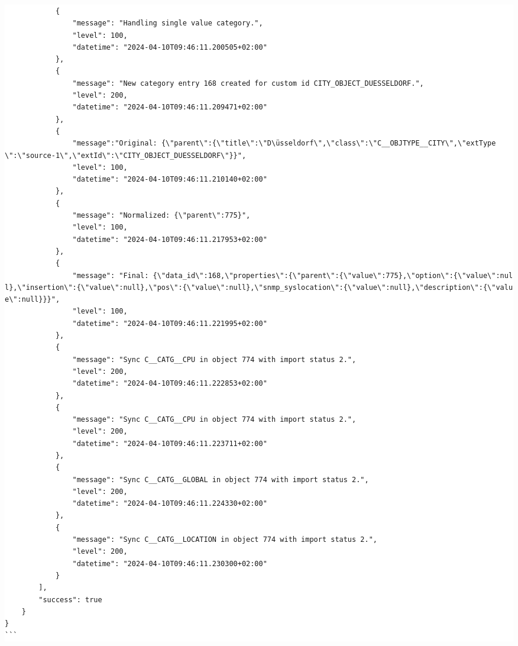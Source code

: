                 {
                    "message": "Handling single value category.",
                    "level": 100,
                    "datetime": "2024-04-10T09:46:11.200505+02:00"
                },
                {
                    "message": "New category entry 168 created for custom id CITY_OBJECT_DUESSELDORF.",
                    "level": 200,
                    "datetime": "2024-04-10T09:46:11.209471+02:00"
                },
                {
                    "message":"Original: {\"parent\":{\"title\":\"D\üsseldorf\",\"class\":\"C__OBJTYPE__CITY\",\"extType\":\"source-1\",\"extId\":\"CITY_OBJECT_DUESSELDORF\"}}",
                    "level": 100,
                    "datetime": "2024-04-10T09:46:11.210140+02:00"
                },
                {
                    "message": "Normalized: {\"parent\":775}",
                    "level": 100,
                    "datetime": "2024-04-10T09:46:11.217953+02:00"
                },
                {
                    "message": "Final: {\"data_id\":168,\"properties\":{\"parent\":{\"value\":775},\"option\":{\"value\":null},\"insertion\":{\"value\":null},\"pos\":{\"value\":null},\"snmp_syslocation\":{\"value\":null},\"description\":{\"value\":null}}}",
                    "level": 100,
                    "datetime": "2024-04-10T09:46:11.221995+02:00"
                },
                {
                    "message": "Sync C__CATG__CPU in object 774 with import status 2.",
                    "level": 200,
                    "datetime": "2024-04-10T09:46:11.222853+02:00"
                },
                {
                    "message": "Sync C__CATG__CPU in object 774 with import status 2.",
                    "level": 200,
                    "datetime": "2024-04-10T09:46:11.223711+02:00"
                },
                {
                    "message": "Sync C__CATG__GLOBAL in object 774 with import status 2.",
                    "level": 200,
                    "datetime": "2024-04-10T09:46:11.224330+02:00"
                },
                {
                    "message": "Sync C__CATG__LOCATION in object 774 with import status 2.",
                    "level": 200,
                    "datetime": "2024-04-10T09:46:11.230300+02:00"
                }
            ],
            "success": true
        }
    }
    ```
